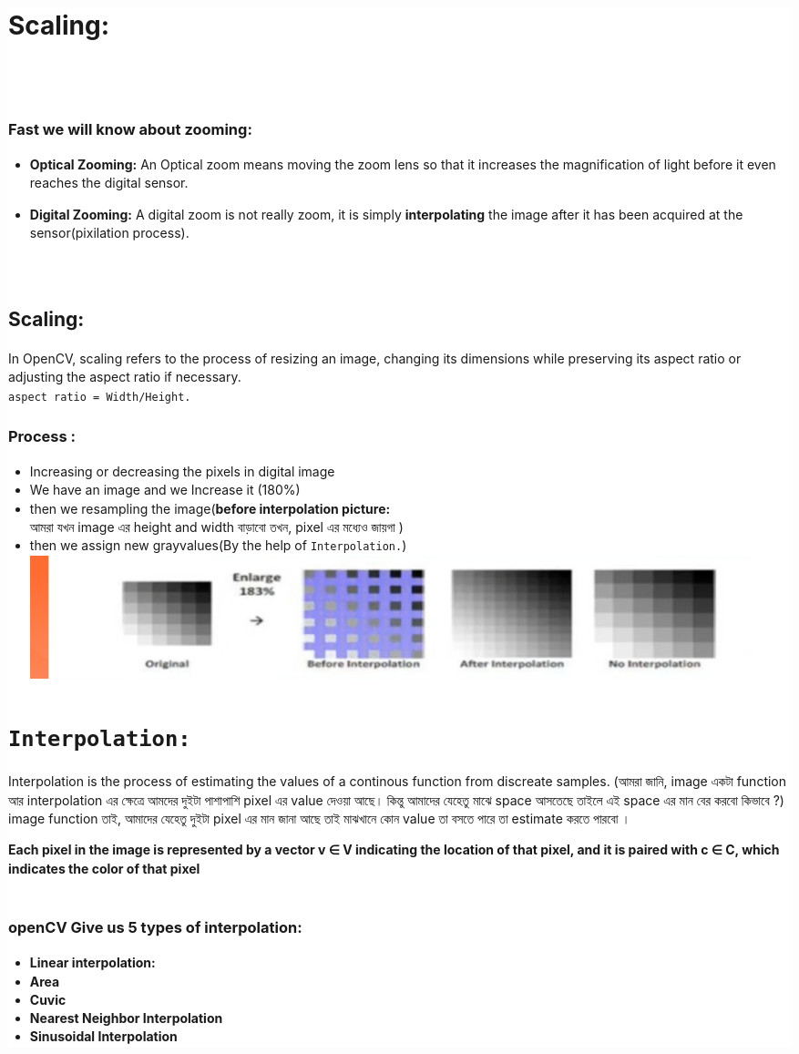 # Scaling: 

<br> <br>

### Fast we will know about zooming:

- **Optical Zooming:** An Optical zoom means moving the zoom lens so that it increases the magnification of light before it even reaches the digital sensor. <br>

- **Digital Zooming:** A digital zoom is not really zoom, it is simply **interpolating** the image after it has been acquired at the sensor(pixilation process). <br>
<br><br>

## **Scaling:**
In OpenCV, scaling refers to the process of resizing an image, changing its dimensions while preserving its aspect ratio or adjusting the aspect ratio if necessary. <br>
`aspect ratio = Width/Height.`
<br>

### Process :
- Increasing or decreasing the pixels in digital image
- We have an image and we Increase it (180%) 
- then we resampling the image(**before interpolation picture:**  <br>
আমরা যখন image এর height and width বাড়াবো তখন, pixel এর মধ্যেও  জায়গা  )
- then we assign new grayvalues(By the help of `Interpolation.`)
![Alt text](photo1/image4.png)

# `Interpolation: `
Interpolation is the process of estimating the values of a continous function from discreate samples. (আমরা জানি, image একটা function আর interpolation এর ক্ষেত্রে আমদের দুইটা পাশাপাশি pixel এর value দেওয়া আছে। কিন্তু আমাদের যেহেতু মাঝে space আসতেছে তাইলে এই space  এর মান বের করবো কিভাবে ?)
image function তাই, আমাদের যেহেতু দুইটা pixel এর মান জানা আছে তাই মাঝখানে কোন value তা বসতে পারে তা estimate করতে পারবো । 
<br>

**Each pixel in the image is represented by a vector v ∈ V indicating the location of that pixel, and it is paired with c ∈ C, which indicates the color of that pixel**
<br><br>

### openCV Give us 5 types of interpolation: 

- **Linear interpolation:**
- **Area**
- **Cuvic**
- **Nearest Neighbor Interpolation**
- **Sinusoidal Interpolation**
